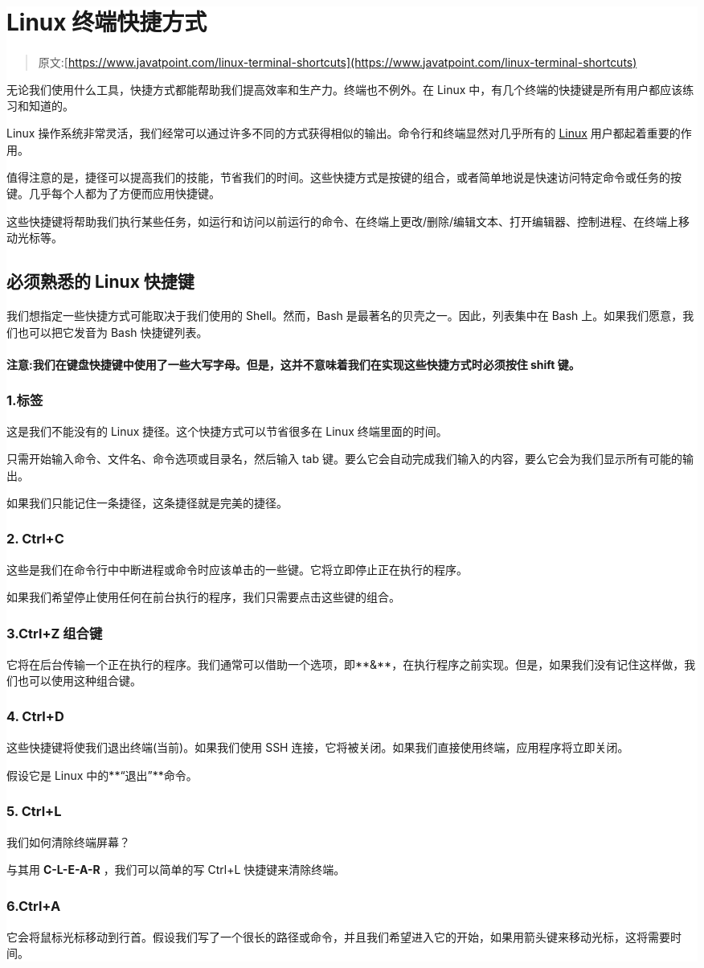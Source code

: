 # Linux 终端快捷方式

> 原文:[https://www.javatpoint.com/linux-terminal-shortcuts](https://www.javatpoint.com/linux-terminal-shortcuts)

无论我们使用什么工具，快捷方式都能帮助我们提高效率和生产力。终端也不例外。在 Linux 中，有几个终端的快捷键是所有用户都应该练习和知道的。

Linux 操作系统非常灵活，我们经常可以通过许多不同的方式获得相似的输出。命令行和终端显然对几乎所有的 [Linux](https://www.javatpoint.com/linux-tutorial) 用户都起着重要的作用。

值得注意的是，捷径可以提高我们的技能，节省我们的时间。这些快捷方式是按键的组合，或者简单地说是快速访问特定命令或任务的按键。几乎每个人都为了方便而应用快捷键。

这些快捷键将帮助我们执行某些任务，如运行和访问以前运行的命令、在终端上更改/删除/编辑文本、打开编辑器、控制进程、在终端上移动光标等。

## 必须熟悉的 Linux 快捷键

我们想指定一些快捷方式可能取决于我们使用的 Shell。然而，Bash 是最著名的贝壳之一。因此，列表集中在 Bash 上。如果我们愿意，我们也可以把它发音为 Bash 快捷键列表。

#### 注意:我们在键盘快捷键中使用了一些大写字母。但是，这并不意味着我们在实现这些快捷方式时必须按住 shift 键。

### 1.标签

这是我们不能没有的 Linux 捷径。这个快捷方式可以节省很多在 Linux 终端里面的时间。

只需开始输入命令、文件名、命令选项或目录名，然后输入 tab 键。要么它会自动完成我们输入的内容，要么它会为我们显示所有可能的输出。

如果我们只能记住一条捷径，这条捷径就是完美的捷径。

### 2\. Ctrl+C

这些是我们在命令行中中断进程或命令时应该单击的一些键。它将立即停止正在执行的程序。

如果我们希望停止使用任何在前台执行的程序，我们只需要点击这些键的组合。

### 3.Ctrl+Z 组合键

它将在后台传输一个正在执行的程序。我们通常可以借助一个选项，即**&**，在执行程序之前实现。但是，如果我们没有记住这样做，我们也可以使用这种组合键。

### 4\. Ctrl+D

这些快捷键将使我们退出终端(当前)。如果我们使用 SSH 连接，它将被关闭。如果我们直接使用终端，应用程序将立即关闭。

假设它是 Linux 中的**“退出”**命令。

### 5\. Ctrl+L

我们如何清除终端屏幕？

与其用 **C-L-E-A-R** ，我们可以简单的写 Ctrl+L 快捷键来清除终端。

### 6.Ctrl+A

它会将鼠标光标移动到行首。假设我们写了一个很长的路径或命令，并且我们希望进入它的开始，如果用箭头键来移动光标，这将需要时间。
